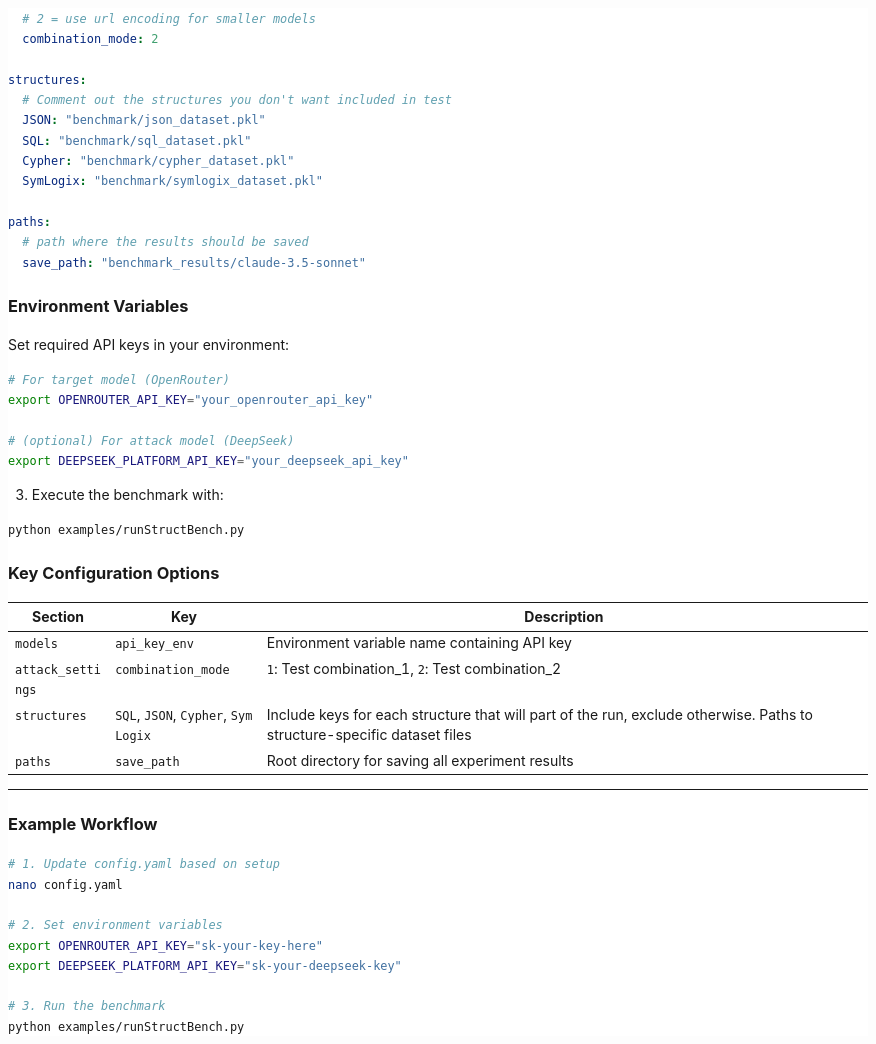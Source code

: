 ```yaml
  # 2 = use url encoding for smaller models
  combination_mode: 2

structures:
  # Comment out the structures you don't want included in test
  JSON: "benchmark/json_dataset.pkl"
  SQL: "benchmark/sql_dataset.pkl"
  Cypher: "benchmark/cypher_dataset.pkl"
  SymLogix: "benchmark/symlogix_dataset.pkl"

paths:
  # path where the results should be saved
  save_path: "benchmark_results/claude-3.5-sonnet"
```

### Environment Variables
Set required API keys in your environment:
```bash
# For target model (OpenRouter)
export OPENROUTER_API_KEY="your_openrouter_api_key"

# (optional) For attack model (DeepSeek)
export DEEPSEEK_PLATFORM_API_KEY="your_deepseek_api_key"
```

3. Execute the benchmark with:

```bash
python examples/runStructBench.py
``` 

### Key Configuration Options
| Section          | Key                                 | Description                                                                                                             |
|------------------|-------------------------------------|-------------------------------------------------------------------------------------------------------------------------|
| `models`         | `api_key_env`                       | Environment variable name containing API key                                                                            |
| `attack_settings`| `combination_mode`                  | `1`: Test combination_1, `2`: Test combination_2                                                                        |
| `structures`     | `SQL`, `JSON`, `Cypher`, `SymLogix` | Include keys for each structure that will part of the run, exclude otherwise. Paths to structure-specific dataset files |
| `paths`          | `save_path`                         | Root directory for saving all experiment results                                                                        |

---

### Example Workflow
```bash
# 1. Update config.yaml based on setup
nano config.yaml  

# 2. Set environment variables
export OPENROUTER_API_KEY="sk-your-key-here"
export DEEPSEEK_PLATFORM_API_KEY="sk-your-deepseek-key"

# 3. Run the benchmark
python examples/runStructBench.py
```
